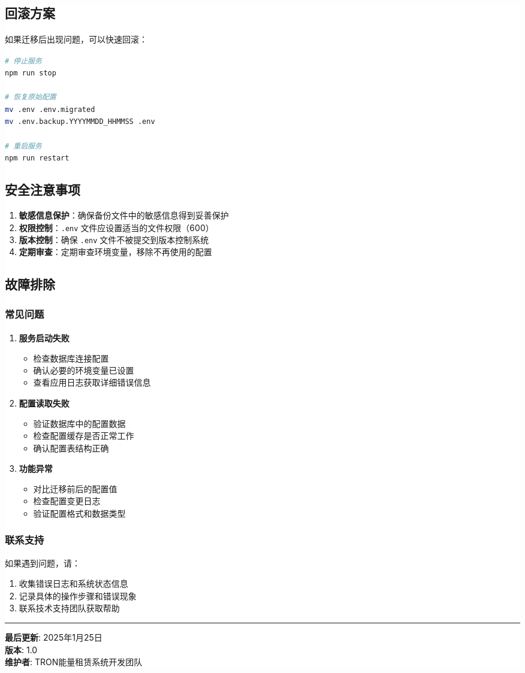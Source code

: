 ## 回滚方案

如果迁移后出现问题，可以快速回滚：

```bash
# 停止服务
npm run stop

# 恢复原始配置
mv .env .env.migrated
mv .env.backup.YYYYMMDD_HHMMSS .env

# 重启服务
npm run restart
```

## 安全注意事项

1. **敏感信息保护**：确保备份文件中的敏感信息得到妥善保护
2. **权限控制**：`.env` 文件应设置适当的文件权限（600）
3. **版本控制**：确保 `.env` 文件不被提交到版本控制系统
4. **定期审查**：定期审查环境变量，移除不再使用的配置

## 故障排除

### 常见问题

1. **服务启动失败**
   - 检查数据库连接配置
   - 确认必要的环境变量已设置
   - 查看应用日志获取详细错误信息

2. **配置读取失败**
   - 验证数据库中的配置数据
   - 检查配置缓存是否正常工作
   - 确认配置表结构正确

3. **功能异常**
   - 对比迁移前后的配置值
   - 检查配置变更日志
   - 验证配置格式和数据类型

### 联系支持

如果遇到问题，请：
1. 收集错误日志和系统状态信息
2. 记录具体的操作步骤和错误现象
3. 联系技术支持团队获取帮助

---

**最后更新**: 2025年1月25日  
**版本**: 1.0  
**维护者**: TRON能量租赁系统开发团队